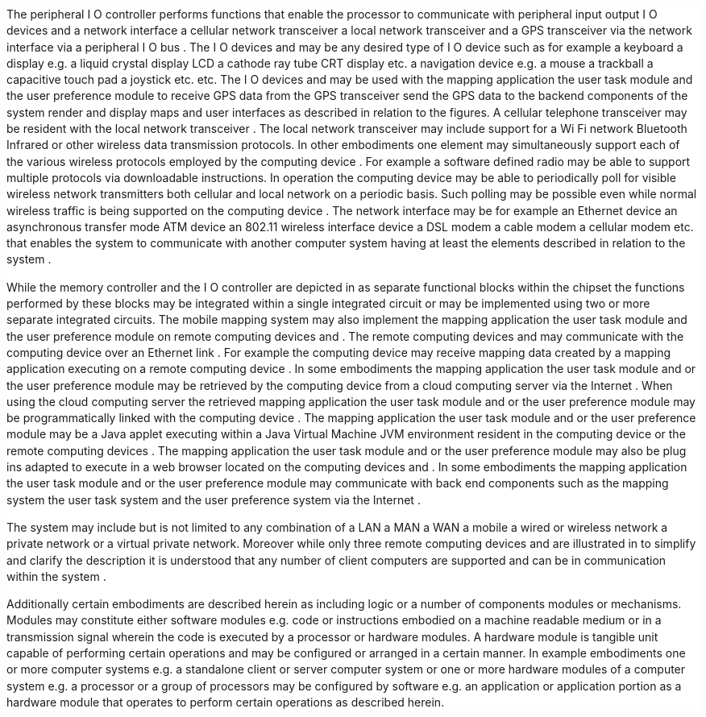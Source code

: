 The peripheral I O controller performs functions that enable the processor to communicate with peripheral input output I O devices and a network interface a cellular network transceiver a local network transceiver and a GPS transceiver via the network interface via a peripheral I O bus . The I O devices and may be any desired type of I O device such as for example a keyboard a display e.g. a liquid crystal display LCD a cathode ray tube CRT display etc. a navigation device e.g. a mouse a trackball a capacitive touch pad a joystick etc. etc. The I O devices and may be used with the mapping application the user task module and the user preference module to receive GPS data from the GPS transceiver send the GPS data to the backend components of the system render and display maps and user interfaces as described in relation to the figures. A cellular telephone transceiver may be resident with the local network transceiver . The local network transceiver may include support for a Wi Fi network Bluetooth Infrared or other wireless data transmission protocols. In other embodiments one element may simultaneously support each of the various wireless protocols employed by the computing device . For example a software defined radio may be able to support multiple protocols via downloadable instructions. In operation the computing device may be able to periodically poll for visible wireless network transmitters both cellular and local network on a periodic basis. Such polling may be possible even while normal wireless traffic is being supported on the computing device . The network interface may be for example an Ethernet device an asynchronous transfer mode ATM device an 802.11 wireless interface device a DSL modem a cable modem a cellular modem etc. that enables the system to communicate with another computer system having at least the elements described in relation to the system .

While the memory controller and the I O controller are depicted in as separate functional blocks within the chipset the functions performed by these blocks may be integrated within a single integrated circuit or may be implemented using two or more separate integrated circuits. The mobile mapping system may also implement the mapping application the user task module and the user preference module on remote computing devices and . The remote computing devices and may communicate with the computing device over an Ethernet link . For example the computing device may receive mapping data created by a mapping application executing on a remote computing device . In some embodiments the mapping application the user task module and or the user preference module may be retrieved by the computing device from a cloud computing server via the Internet . When using the cloud computing server the retrieved mapping application the user task module and or the user preference module may be programmatically linked with the computing device . The mapping application the user task module and or the user preference module may be a Java applet executing within a Java Virtual Machine JVM environment resident in the computing device or the remote computing devices . The mapping application the user task module and or the user preference module may also be plug ins adapted to execute in a web browser located on the computing devices and . In some embodiments the mapping application the user task module and or the user preference module may communicate with back end components such as the mapping system the user task system and the user preference system via the Internet .

The system may include but is not limited to any combination of a LAN a MAN a WAN a mobile a wired or wireless network a private network or a virtual private network. Moreover while only three remote computing devices and are illustrated in to simplify and clarify the description it is understood that any number of client computers are supported and can be in communication within the system .

Additionally certain embodiments are described herein as including logic or a number of components modules or mechanisms. Modules may constitute either software modules e.g. code or instructions embodied on a machine readable medium or in a transmission signal wherein the code is executed by a processor or hardware modules. A hardware module is tangible unit capable of performing certain operations and may be configured or arranged in a certain manner. In example embodiments one or more computer systems e.g. a standalone client or server computer system or one or more hardware modules of a computer system e.g. a processor or a group of processors may be configured by software e.g. an application or application portion as a hardware module that operates to perform certain operations as described herein.
